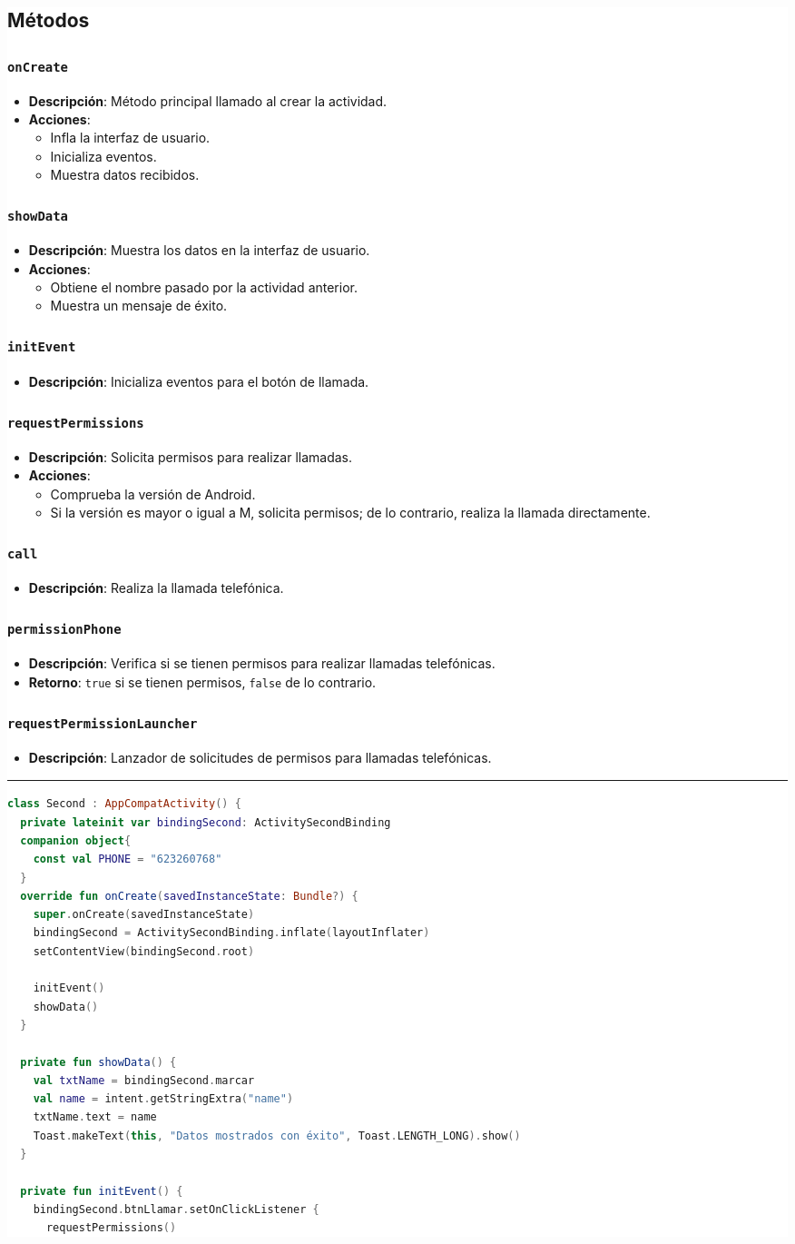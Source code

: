 ## Métodos

### `onCreate`
- **Descripción**: Método principal llamado al crear la actividad.
- **Acciones**:
    - Infla la interfaz de usuario.
    - Inicializa eventos.
    - Muestra datos recibidos.

### `showData`
- **Descripción**: Muestra los datos en la interfaz de usuario.
- **Acciones**:
    - Obtiene el nombre pasado por la actividad anterior.
    - Muestra un mensaje de éxito.

### `initEvent`
- **Descripción**: Inicializa eventos para el botón de llamada.

### `requestPermissions`
- **Descripción**: Solicita permisos para realizar llamadas.
- **Acciones**:
    - Comprueba la versión de Android.
    - Si la versión es mayor o igual a M, solicita permisos; de lo contrario, realiza la llamada directamente.

### `call`
- **Descripción**: Realiza la llamada telefónica.

### `permissionPhone`
- **Descripción**: Verifica si se tienen permisos para realizar llamadas telefónicas.
- **Retorno**: `true` si se tienen permisos, `false` de lo contrario.

### `requestPermissionLauncher`
- **Descripción**: Lanzador de solicitudes de permisos para llamadas telefónicas.

---

```kotlin
class Second : AppCompatActivity() {
  private lateinit var bindingSecond: ActivitySecondBinding
  companion object{
    const val PHONE = "623260768"
  }
  override fun onCreate(savedInstanceState: Bundle?) {
    super.onCreate(savedInstanceState)
    bindingSecond = ActivitySecondBinding.inflate(layoutInflater)
    setContentView(bindingSecond.root)

    initEvent()
    showData()
  }

  private fun showData() {
    val txtName = bindingSecond.marcar
    val name = intent.getStringExtra("name")
    txtName.text = name
    Toast.makeText(this, "Datos mostrados con éxito", Toast.LENGTH_LONG).show()
  }

  private fun initEvent() {
    bindingSecond.btnLlamar.setOnClickListener {
      requestPermissions()
```